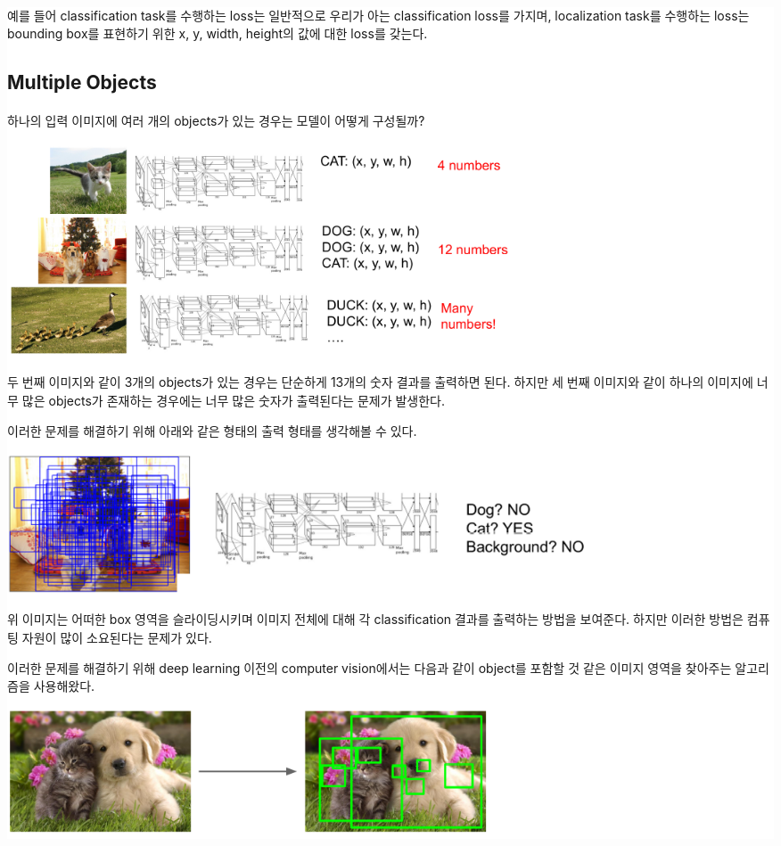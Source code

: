 예를 들어 classification task를 수행하는 loss는 일반적으로 우리가 아는 classification loss를 가지며, localization task를 수행하는 loss는 bounding box를 표현하기 위한 x, y, width, height의 값에 대한 loss를 갖는다. 



## Multiple Objects

하나의 입력 이미지에 여러 개의 objects가 있는 경우는 모델이 어떻게 구성될까?

<img src="/files/2022-04-24-ai-deep_learning-DL06/image-20210419230610068.png" alt="image-20210419230610068" style="zoom:80%;" />

두 번째 이미지와 같이 3개의 objects가 있는 경우는 단순하게 13개의 숫자 결과를 출력하면 된다. 하지만 세 번째 이미지와 같이 하나의 이미지에 너무 많은 objects가 존재하는 경우에는 너무 많은 숫자가 출력된다는 문제가 발생한다.

이러한 문제를 해결하기 위해 아래와 같은 형태의 출력 형태를 생각해볼 수 있다.

<img src="/files/2022-04-24-ai-deep_learning-DL06/image-20210419230915189.png" alt="image-20210419230915189" style="zoom:80%;" />

위 이미지는 어떠한 box 영역을 슬라이딩시키며 이미지 전체에 대해 각 classification 결과를 출력하는 방법을 보여준다. 하지만 이러한 방법은 컴퓨팅 자원이 많이 소요된다는 문제가 있다.

이러한 문제를 해결하기 위해 deep learning 이전의 computer vision에서는 다음과 같이 object를 포함할 것 같은 이미지 영역을 찾아주는 알고리즘을 사용해왔다.

<img src="/files/2022-04-24-ai-deep_learning-DL06/image-20210419231130599.png" alt="image-20210419231130599" style="zoom:80%;" />
